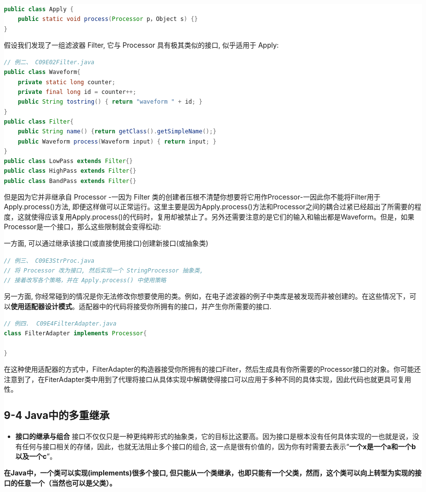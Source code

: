 ```java
public class Apply {
    public static void process(Processor p，Object s) {}
}
```
假设我们发现了一组滤波器 Filter, 它与 Processor 具有极其类似的接口, 似乎适用于 Apply:
```java
// 例二、 C09E02Filter.java
public class Waveform{
    private static long counter;
    private final long id = counter++;
    public String tostring() { return "waveform " + id; }
}
public class Filter{
    public String name() {return getClass().getSimpleName();}
    public Waveform process(Waveform input) { return input; }
}
public class LowPass extends Filter{}
public class HighPass extends Filter{}
public class BandPass extends Filter{}
```
但是因为它并非继承自 Processor -一因为 Filter 类的创建者压根不清楚你想要将它用作Processor-一因此你不能将Filter用于Apply.process()方法, 即便这样做可以正常运行。这里主要是因为Apply.process()方法和Processor之间的耦合过紧已经超出了所需要的程度，这就使得应该复用Apply.process()的代码时，复用却被禁止了。另外还需要注意的是它们的输入和输出都是Waveform。但是，如果Processor是一个接口，那么这些限制就会变得松动:

一方面, 可以通过继承该接口(或直接使用接口)创建新接口(或抽象类)
```java
// 例三、 C09E3StrProc.java
// 将 Processor 改为接口, 然后实现一个 StringProcessor 抽象类, 
// 接着改写各个策略，并在 Apply.process() 中使用策略
```
另一方面, 你经常碰到的情况是你无法修改你想要使用的类。例如，在电子滤波器的例子中类库是被发现而非被创建的。在这些情况下，可以**使用适配器设计模式**。适配器中的代码将接受你所拥有的接口，并产生你所需要的接口.
```java
// 例四.  C09E4FilterAdapter.java
class FilterAdapter implements Processor{

}

```
在这种使用适配器的方式中，FilterAdapter的构造器接受你所拥有的接口Filter，然后生成具有你所需要的Processor接口的对象。你可能还注意到了，在FiterAdapter类中用到了代理将接口从具体实现中解耦使得接口可以应用于多种不同的具体实现，因此代码也就更具可复用性。

## 9-4 Java中的多重继承
* **接口的继承与组合**
接口不仅仅只是一种更纯粹形式的抽象类，它的目标比这要高。因为接口是根本没有任何具体实现的一也就是说，没有任何与接口相关的存储，因此，也就无法阻止多个接口的组合, 这一点是很有价值的，因为你有时需要去表示“**一个x是一个a和一个b以及一个c**”。

**在Java中，一个类可以实现(implements)很多个接口, 但只能从一个类继承，也即只能有一个父类，然而，这个类可以向上转型为实现的接口的任意一个（当然也可以是父类）。**
